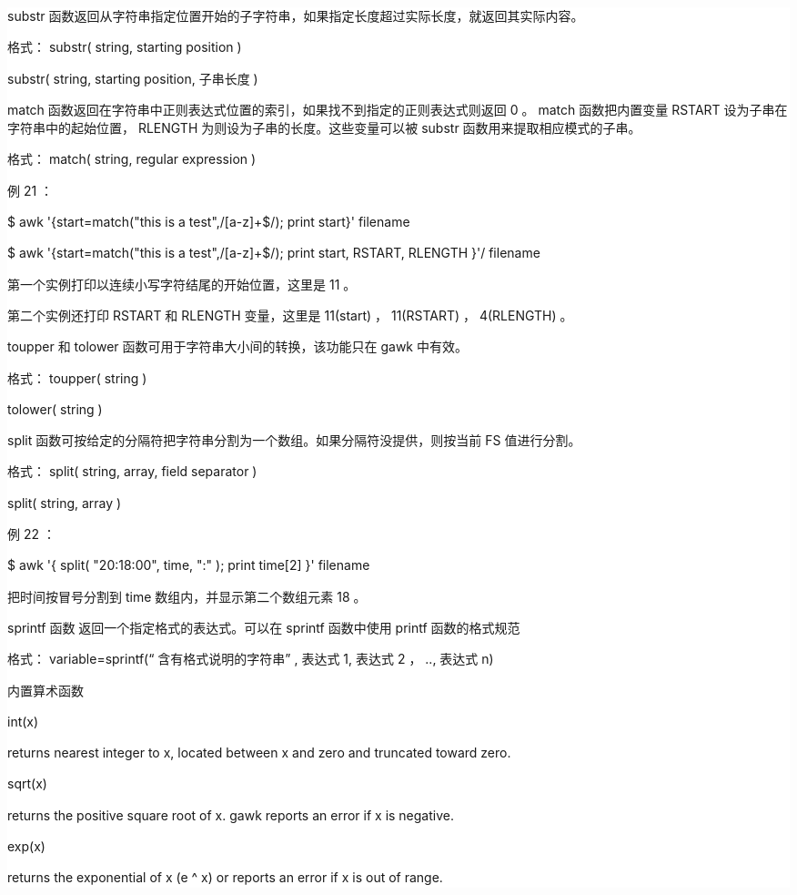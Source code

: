 

substr 函数返回从字符串指定位置开始的子字符串，如果指定长度超过实际长度，就返回其实际内容。

格式： substr( string, starting position )

substr( string, starting position, 子串长度 )



match 函数返回在字符串中正则表达式位置的索引，如果找不到指定的正则表达式则返回 0 。 match 函数把内置变量 RSTART 设为子串在字符串中的起始位置， RLENGTH 为则设为子串的长度。这些变量可以被 substr 函数用来提取相应模式的子串。

格式： match( string, regular expression )

例 21 ：

$ awk '{start=match("this is a test",/[a-z]+$/); print start}' filename

$ awk '{start=match("this is a test",/[a-z]+$/); print start, RSTART, RLENGTH }'/ filename

第一个实例打印以连续小写字符结尾的开始位置，这里是 11 。

第二个实例还打印 RSTART 和 RLENGTH 变量，这里是 11(start) ， 11(RSTART) ， 4(RLENGTH) 。



toupper 和 tolower 函数可用于字符串大小间的转换，该功能只在 gawk 中有效。

格式： toupper( string )

tolower( string )



split 函数可按给定的分隔符把字符串分割为一个数组。如果分隔符没提供，则按当前 FS 值进行分割。

格式： split( string, array, field separator )

split( string, array )

例 22 ：

$ awk '{ split( "20:18:00", time, ":" ); print time[2] }' filename

把时间按冒号分割到 time 数组内，并显示第二个数组元素 18 。



sprintf 函数 返回一个指定格式的表达式。可以在 sprintf 函数中使用 printf 函数的格式规范

格式： variable=sprintf(“ 含有格式说明的字符串” , 表达式 1, 表达式 2 ， .., 表达式 n)





内置算术函数

int(x)

returns nearest integer to x, located between x and zero and truncated toward zero.

sqrt(x)

returns the positive square root of x. gawk reports an error if x is negative.

exp(x)

returns the exponential of x (e ^ x) or reports an error if x is out of range.

